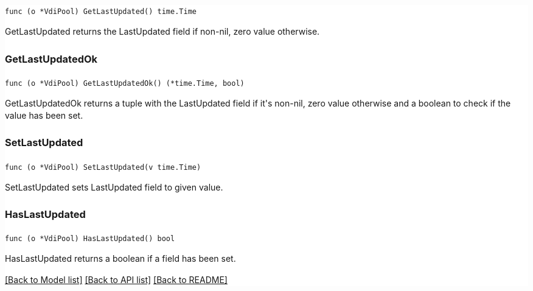 `func (o *VdiPool) GetLastUpdated() time.Time`

GetLastUpdated returns the LastUpdated field if non-nil, zero value otherwise.

### GetLastUpdatedOk

`func (o *VdiPool) GetLastUpdatedOk() (*time.Time, bool)`

GetLastUpdatedOk returns a tuple with the LastUpdated field if it's non-nil, zero value otherwise
and a boolean to check if the value has been set.

### SetLastUpdated

`func (o *VdiPool) SetLastUpdated(v time.Time)`

SetLastUpdated sets LastUpdated field to given value.

### HasLastUpdated

`func (o *VdiPool) HasLastUpdated() bool`

HasLastUpdated returns a boolean if a field has been set.


[[Back to Model list]](../README.md#documentation-for-models) [[Back to API list]](../README.md#documentation-for-api-endpoints) [[Back to README]](../README.md)


